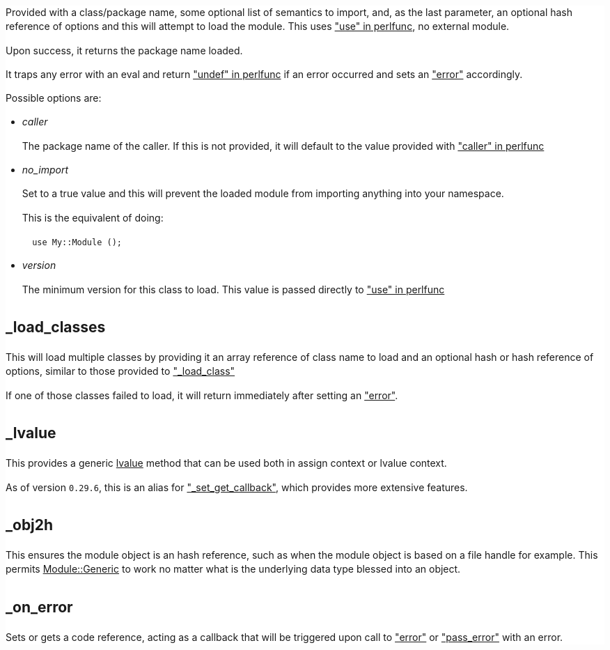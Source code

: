 Provided with a class/package name, some optional list of semantics to import, and, as the last parameter, an optional hash reference of options and this will attempt to load the module. This uses ["use" in perlfunc](https://metacpan.org/pod/perlfunc#use), no external module.

Upon success, it returns the package name loaded.

It traps any error with an eval and return ["undef" in perlfunc](https://metacpan.org/pod/perlfunc#undef) if an error occurred and sets an ["error"](#error) accordingly.

Possible options are:

- _caller_

    The package name of the caller. If this is not provided, it will default to the value provided with ["caller" in perlfunc](https://metacpan.org/pod/perlfunc#caller)

- _no\_import_

    Set to a true value and this will prevent the loaded module from importing anything into your namespace.

    This is the equivalent of doing:

        use My::Module ();

- _version_

    The minimum version for this class to load. This value is passed directly to ["use" in perlfunc](https://metacpan.org/pod/perlfunc#use)

## \_load\_classes

This will load multiple classes by providing it an array reference of class name to load and an optional hash or hash reference of options, similar to those provided to ["\_load\_class"](#_load_class)

If one of those classes failed to load, it will return immediately after setting an ["error"](#error).

## \_lvalue

This provides a generic [lvalue](https://metacpan.org/pod/perlsub) method that can be used both in assign context or lvalue context.

As of version `0.29.6`, this is an alias for ["\_set\_get\_callback"](#_set_get_callback), which provides more extensive features.

## \_obj2h

This ensures the module object is an hash reference, such as when the module object is based on a file handle for example. This permits [Module::Generic](https://metacpan.org/pod/Module%3A%3AGeneric) to work no matter what is the underlying data type blessed into an object.

## \_on\_error

Sets or gets a code reference, acting as a callback that will be triggered upon call to ["error"](#error) or ["pass\_error"](#pass_error) with an error.

